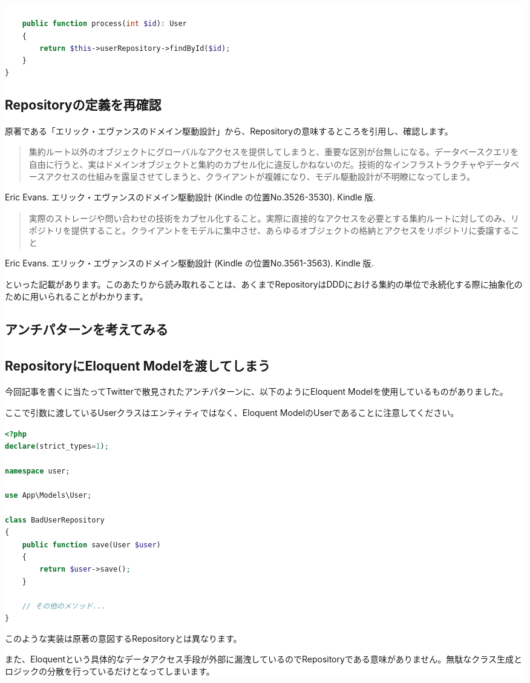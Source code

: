 ```php

    public function process(int $id): User
    {
        return $this->userRepository->findById($id);
    }
}
```

## Repositoryの定義を再確認

原著である「エリック・エヴァンスのドメイン駆動設計」から、Repositoryの意味するところを引用し、確認します。

 >集約ルート以外のオブジェクトにグローバルなアクセスを提供してしまうと、重要な区別が台無しになる。データベースクエリを自由に行うと、実はドメインオブジェクトと集約のカプセル化に違反しかねないのだ。技術的なインフラストラクチャやデータベースアクセスの仕組みを露呈させてしまうと、クライアントが複雑になり、モデル駆動設計が不明瞭になってしまう。

Eric Evans. エリック・エヴァンスのドメイン駆動設計 (Kindle の位置No.3526-3530). Kindle 版.

>実際のストレージや問い合わせの技術をカプセル化すること。実際に直接的なアクセスを必要とする集約ルートに対してのみ、リポジトリを提供すること。クライアントをモデルに集中させ、あらゆるオブジェクトの格納とアクセスをリポジトリに委譲すること

Eric Evans. エリック・エヴァンスのドメイン駆動設計 (Kindle の位置No.3561-3563). Kindle 版.

といった記載があります。このあたりから読み取れることは、あくまでRepositoryはDDDにおける集約の単位で永続化する際に抽象化のために用いられることがわかります。

## アンチパターンを考えてみる

## RepositoryにEloquent Modelを渡してしまう

今回記事を書くに当たってTwitterで散見されたアンチパターンに、以下のようにEloquent Modelを使用しているものがありました。

ここで引数に渡しているUserクラスはエンティティではなく、Eloquent ModelのUserであることに注意してください。

```php
<?php
declare(strict_types=1);

namespace user;

use App\Models\User;

class BadUserRepository
{
    public function save(User $user)
    {
        return $user->save();
    }

    // その他のメソッド...
}
```

このような実装は原著の意図するRepositoryとは異なります。

また、Eloquentという具体的なデータアクセス手段が外部に漏洩しているのでRepositoryである意味がありません。無駄なクラス生成とロジックの分散を行っているだけとなってしまいます。

